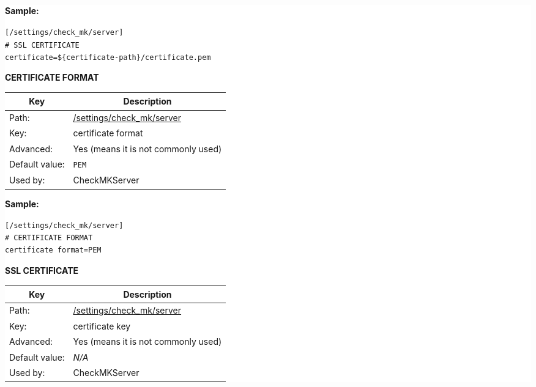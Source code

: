 
**Sample:**

```
[/settings/check_mk/server]
# SSL CERTIFICATE
certificate=${certificate-path}/certificate.pem
```


<a name="/settings/check_mk/server_certificate format"/>

**CERTIFICATE FORMAT**







| Key            | Description                                             |
|----------------|---------------------------------------------------------|
| Path:          | [/settings/check_mk/server](#/settings/check_mk/server) |
| Key:           | certificate format                                      |
| Advanced:      | Yes (means it is not commonly used)                     |
| Default value: | `PEM`                                                   |
| Used by:       | CheckMKServer                                           |


**Sample:**

```
[/settings/check_mk/server]
# CERTIFICATE FORMAT
certificate format=PEM
```


<a name="/settings/check_mk/server_certificate key"/>

**SSL CERTIFICATE**








| Key            | Description                                             |
|----------------|---------------------------------------------------------|
| Path:          | [/settings/check_mk/server](#/settings/check_mk/server) |
| Key:           | certificate key                                         |
| Advanced:      | Yes (means it is not commonly used)                     |
| Default value: | _N/A_                                                   |
| Used by:       | CheckMKServer                                           |
